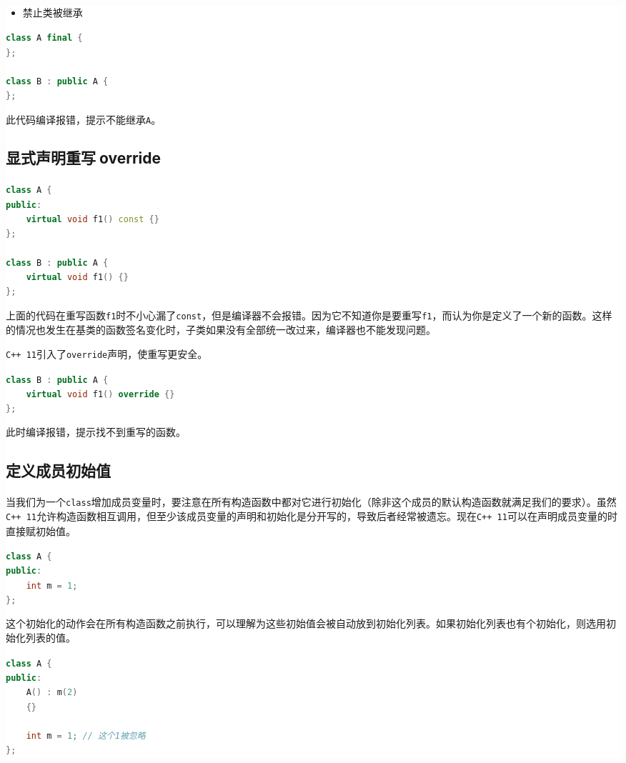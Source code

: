 *   禁止类被继承

```cpp
class A final {
};

class B : public A {
};
```

此代码编译报错，提示不能继承`A`。

## 显式声明重写 override

```cpp
class A {
public:
    virtual void f1() const {}
};

class B : public A {
    virtual void f1() {}
};
```

上面的代码在重写函数`f1`时不小心漏了`const`，但是编译器不会报错。因为它不知道你是要重写`f1`，而认为你是定义了一个新的函数。这样的情况也发生在基类的函数签名变化时，子类如果没有全部统一改过来，编译器也不能发现问题。

 `C++ 11`引入了`override`声明，使重写更安全。

```cpp
class B : public A {
    virtual void f1() override {}
};
```

此时编译报错，提示找不到重写的函数。

## 定义成员初始值

当我们为一个`class`增加成员变量时，要注意在所有构造函数中都对它进行初始化（除非这个成员的默认构造函数就满足我们的要求）。虽然`C++ 11`允许构造函数相互调用，但至少该成员变量的声明和初始化是分开写的，导致后者经常被遗忘。现在`C++ 11`可以在声明成员变量的时直接赋初始值。

```cpp
class A {
public:
    int m = 1;
};
```

这个初始化的动作会在所有构造函数之前执行，可以理解为这些初始值会被自动放到初始化列表。如果初始化列表也有个初始化，则选用初始化列表的值。

```cpp
class A {
public:
    A() : m(2)
    {}

    int m = 1; // 这个1被忽略
};
```
